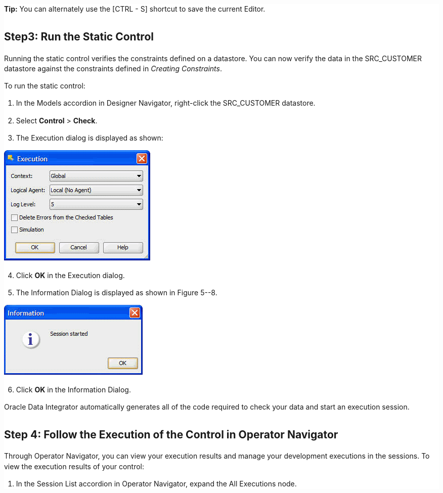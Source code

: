 **Tip:** You can alternately use the \[CTRL - S\] shortcut to save the current Editor.

## Step3: Run the Static Control

Running the static control verifies the constraints defined on a datastore. You can now verify the data in the SRC\_CUSTOMER datastore against the constraints defined in *Creating Constraints*.

To run the static control:

1.  In the Models accordion in Designer Navigator, right-click the SRC\_CUSTOMER datastore.

2.  Select **Control** \> **Check**.

3.  The Execution dialog is displayed as shown:

  ![](./images/execution_dialog.png)

4.  Click **OK** in the Execution dialog.

5.  The Information Dialog is displayed as shown in Figure 5--8.

  ![](./images/info_dialog.png)

6.  Click **OK** in the Information Dialog.

Oracle Data Integrator automatically generates all of the code required to check your data and start an execution session.

## Step 4: Follow the Execution of the Control in Operator Navigator

Through Operator Navigator, you can view your execution results and manage your development executions in the sessions.
To view the execution results of your control:

1.  In the Session List accordion in Operator Navigator, expand the All Executions node.
